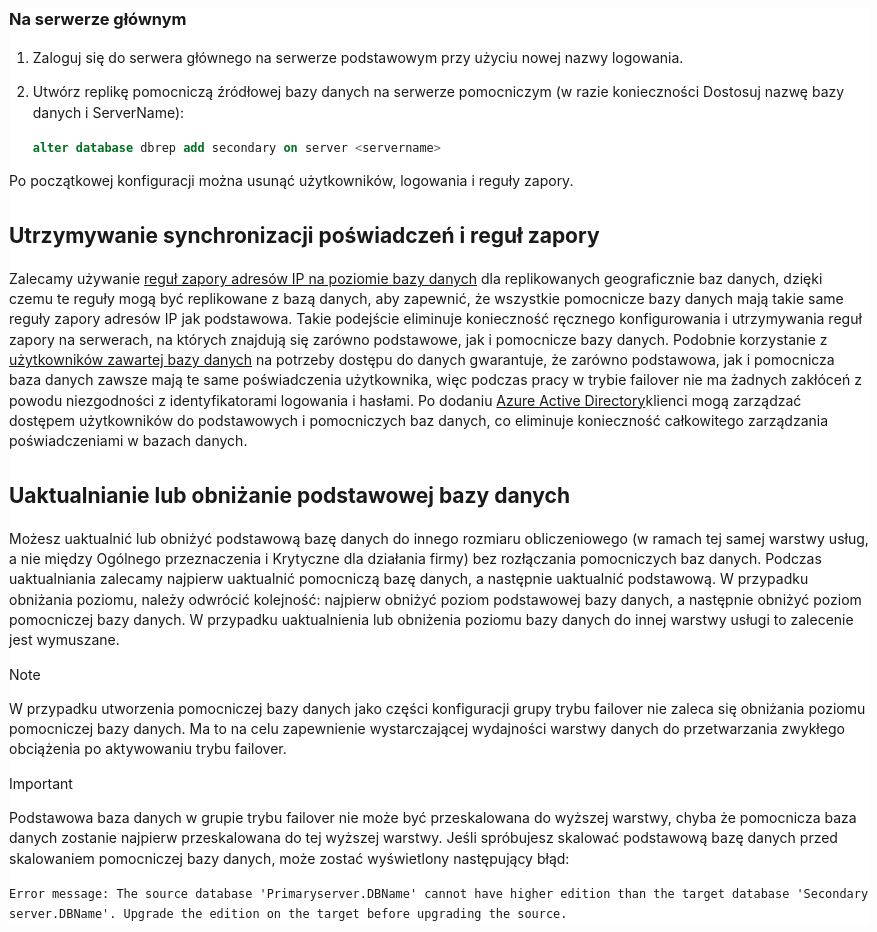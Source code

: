### <a name="on-the-master-of-the-primary-server"></a>Na serwerze głównym

1. Zaloguj się do serwera głównego na serwerze podstawowym przy użyciu nowej nazwy logowania.
1. Utwórz replikę pomocniczą źródłowej bazy danych na serwerze pomocniczym (w razie konieczności Dostosuj nazwę bazy danych i ServerName):

   ```sql
   alter database dbrep add secondary on server <servername>
   ```

Po początkowej konfiguracji można usunąć użytkowników, logowania i reguły zapory.

## <a name="keeping-credentials-and-firewall-rules-in-sync"></a>Utrzymywanie synchronizacji poświadczeń i reguł zapory

Zalecamy używanie [reguł zapory adresów IP na poziomie bazy danych](firewall-configure.md) dla replikowanych geograficznie baz danych, dzięki czemu te reguły mogą być replikowane z bazą danych, aby zapewnić, że wszystkie pomocnicze bazy danych mają takie same reguły zapory adresów IP jak podstawowa. Takie podejście eliminuje konieczność ręcznego konfigurowania i utrzymywania reguł zapory na serwerach, na których znajdują się zarówno podstawowe, jak i pomocnicze bazy danych. Podobnie korzystanie z [użytkowników zawartej bazy danych](logins-create-manage.md) na potrzeby dostępu do danych gwarantuje, że zarówno podstawowa, jak i pomocnicza baza danych zawsze mają te same poświadczenia użytkownika, więc podczas pracy w trybie failover nie ma żadnych zakłóceń z powodu niezgodności z identyfikatorami logowania i hasłami. Po dodaniu [Azure Active Directory](../../active-directory/fundamentals/active-directory-whatis.md)klienci mogą zarządzać dostępem użytkowników do podstawowych i pomocniczych baz danych, co eliminuje konieczność całkowitego zarządzania poświadczeniami w bazach danych.

## <a name="upgrading-or-downgrading-primary-database"></a>Uaktualnianie lub obniżanie podstawowej bazy danych

Możesz uaktualnić lub obniżyć podstawową bazę danych do innego rozmiaru obliczeniowego (w ramach tej samej warstwy usług, a nie między Ogólnego przeznaczenia i Krytyczne dla działania firmy) bez rozłączania pomocniczych baz danych. Podczas uaktualniania zalecamy najpierw uaktualnić pomocniczą bazę danych, a następnie uaktualnić podstawową. W przypadku obniżania poziomu, należy odwrócić kolejność: najpierw obniżyć poziom podstawowej bazy danych, a następnie obniżyć poziom pomocniczej bazy danych. W przypadku uaktualnienia lub obniżenia poziomu bazy danych do innej warstwy usługi to zalecenie jest wymuszane.

> [!NOTE]
> W przypadku utworzenia pomocniczej bazy danych jako części konfiguracji grupy trybu failover nie zaleca się obniżania poziomu pomocniczej bazy danych. Ma to na celu zapewnienie wystarczającej wydajności warstwy danych do przetwarzania zwykłego obciążenia po aktywowaniu trybu failover.

> [!IMPORTANT]
> Podstawowa baza danych w grupie trybu failover nie może być przeskalowana do wyższej warstwy, chyba że pomocnicza baza danych zostanie najpierw przeskalowana do tej wyższej warstwy. Jeśli spróbujesz skalować podstawową bazę danych przed skalowaniem pomocniczej bazy danych, może zostać wyświetlony następujący błąd:
>
> `Error message: The source database 'Primaryserver.DBName' cannot have higher edition than the target database 'Secondaryserver.DBName'. Upgrade the edition on the target before upgrading the source.`
>
